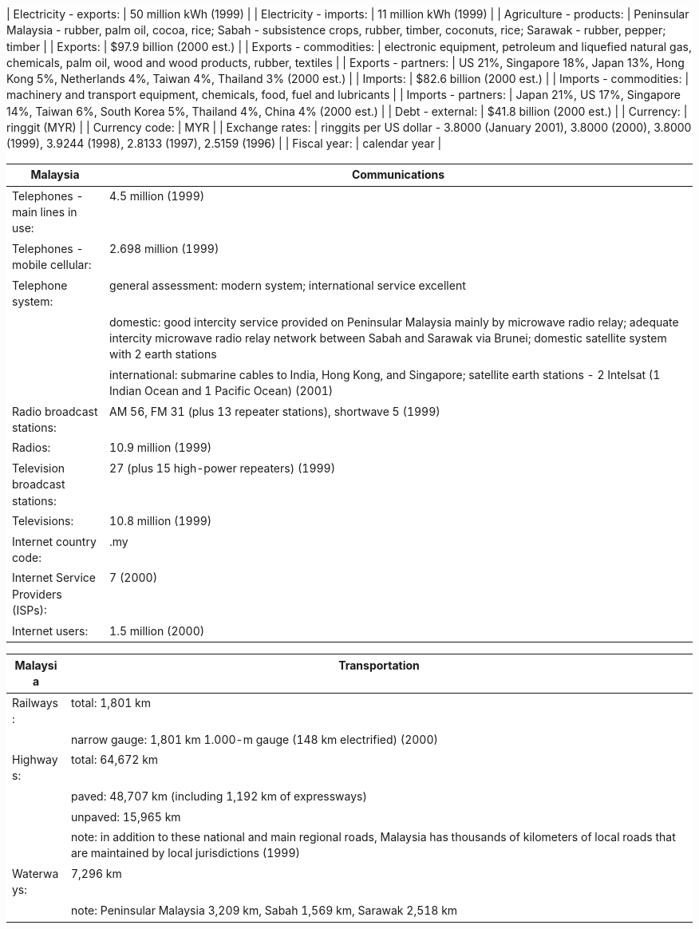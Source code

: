 | Electricity - exports: | 50 million kWh (1999) |
| Electricity - imports: | 11 million kWh (1999) |
| Agriculture - products: | Peninsular Malaysia - rubber, palm oil, cocoa, rice; Sabah - subsistence crops, rubber, timber, coconuts, rice; Sarawak - rubber, pepper; timber |
| Exports: | $97.9 billion (2000 est.) |
| Exports - commodities: | electronic equipment, petroleum and liquefied natural gas, chemicals, palm oil, wood and wood products, rubber, textiles |
| Exports - partners: | US 21%, Singapore 18%, Japan 13%, Hong Kong 5%, Netherlands 4%, Taiwan 4%, Thailand 3% (2000 est.) |
| Imports: | $82.6 billion (2000 est.) |
| Imports - commodities: | machinery and transport equipment, chemicals, food, fuel and lubricants |
| Imports - partners: | Japan 21%, US 17%, Singapore 14%, Taiwan 6%, South Korea 5%, Thailand 4%, China 4% (2000 est.) |
| Debt - external: | $41.8 billion (2000 est.) |
| Currency: | ringgit (MYR) |
| Currency code: | MYR |
| Exchange rates: | ringgits per US dollar - 3.8000 (January 2001), 3.8000 (2000), 3.8000 (1999), 3.9244 (1998), 2.8133 (1997), 2.5159 (1996) |
| Fiscal year: | calendar year |

| Malaysia | Communications |
| --- | --- |
| Telephones - main lines in use: | 4.5 million (1999) |
| Telephones - mobile cellular: | 2.698 million (1999) |
| Telephone system: | general assessment: modern system; international service excellent |
| | domestic: good intercity service provided on Peninsular Malaysia mainly by microwave radio relay; adequate intercity microwave radio relay network between Sabah and Sarawak via Brunei; domestic satellite system with 2 earth stations |
| | international: submarine cables to India, Hong Kong, and Singapore; satellite earth stations - 2 Intelsat (1 Indian Ocean and 1 Pacific Ocean) (2001) |
| Radio broadcast stations: | AM 56, FM 31 (plus 13 repeater stations), shortwave 5 (1999) |
| Radios: | 10.9 million (1999) |
| Television broadcast stations: | 27 (plus 15 high-power repeaters) (1999) |
| Televisions: | 10.8 million (1999) |
| Internet country code: | .my |
| Internet Service Providers (ISPs): | 7 (2000) |
| Internet users: | 1.5 million (2000) |

| Malaysia | Transportation |
| --- | --- |
| Railways: | total: 1,801 km |
| | narrow gauge: 1,801 km 1.000-m gauge (148 km electrified) (2000) |
| Highways: | total: 64,672 km |
| | paved: 48,707 km (including 1,192 km of expressways) |
| | unpaved: 15,965 km |
| | note: in addition to these national and main regional roads, Malaysia has thousands of kilometers of local roads that are maintained by local jurisdictions (1999) |
| Waterways: | 7,296 km |
| | note: Peninsular Malaysia 3,209 km, Sabah 1,569 km, Sarawak 2,518 km |